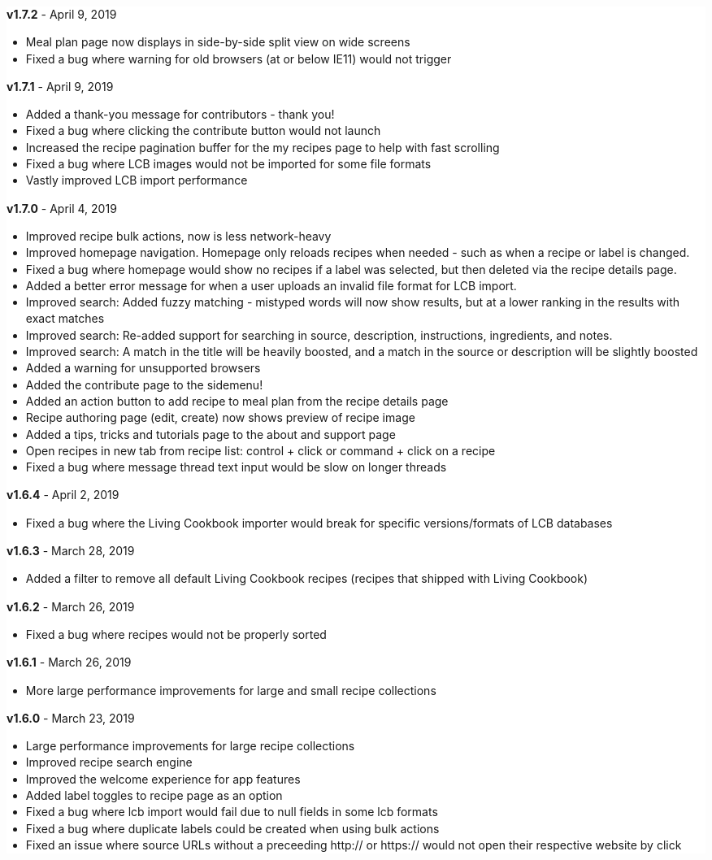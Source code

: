 **v1.7.2** - April 9, 2019
- Meal plan page now displays in side-by-side split view on wide screens
- Fixed a bug where warning for old browsers (at or below IE11) would not trigger

**v1.7.1** - April 9, 2019
- Added a thank-you message for contributors - thank you!
- Fixed a bug where clicking the contribute button would not launch
- Increased the recipe pagination buffer for the my recipes page to help with fast scrolling
- Fixed a bug where LCB images would not be imported for some file formats
- Vastly improved LCB import performance

**v1.7.0** - April 4, 2019
- Improved recipe bulk actions, now is less network-heavy
- Improved homepage navigation. Homepage only reloads recipes when needed - such as when a recipe or label is changed.
- Fixed a bug where homepage would show no recipes if a label was selected, but then deleted via the recipe details page.
- Added a better error message for when a user uploads an invalid file format for LCB import.
- Improved search: Added fuzzy matching - mistyped words will now show results, but at a lower ranking in the results with exact matches
- Improved search: Re-added support for searching in source, description, instructions, ingredients, and notes.
- Improved search: A match in the title will be heavily boosted, and a match in the source or description will be slightly boosted
- Added a warning for unsupported browsers
- Added the contribute page to the sidemenu!
- Added an action button to add recipe to meal plan from the recipe details page
- Recipe authoring page (edit, create) now shows preview of recipe image
- Added a tips, tricks and tutorials page to the about and support page
- Open recipes in new tab from recipe list: control + click or command + click on a recipe
- Fixed a bug where message thread text input would be slow on longer threads

**v1.6.4** - April 2, 2019
- Fixed a bug where the Living Cookbook importer would break for specific versions/formats of LCB databases

**v1.6.3** - March 28, 2019
- Added a filter to remove all default Living Cookbook recipes (recipes that shipped with Living Cookbook)

**v1.6.2** - March 26, 2019
- Fixed a bug where recipes would not be properly sorted

**v1.6.1** - March 26, 2019
- More large performance improvements for large and small recipe collections

**v1.6.0** - March 23, 2019
- Large performance improvements for large recipe collections
- Improved recipe search engine
- Improved the welcome experience for app features
- Added label toggles to recipe page as an option
- Fixed a bug where lcb import would fail due to null fields in some lcb formats
- Fixed a bug where duplicate labels could be created when using bulk actions
- Fixed an issue where source URLs without a preceeding http:// or https:// would not open their respective website by click

